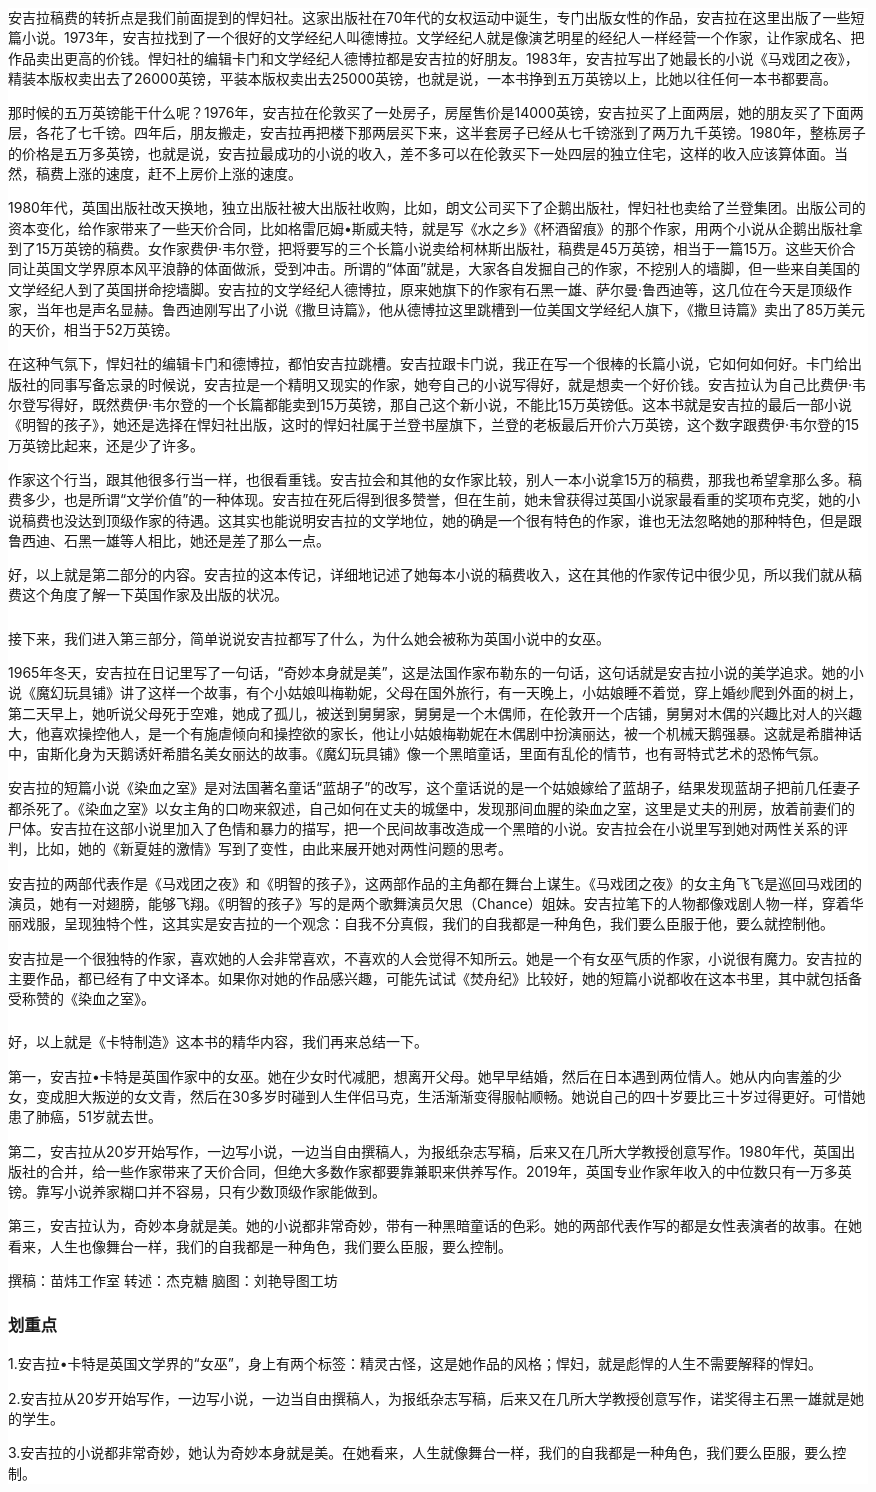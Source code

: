 安吉拉稿费的转折点是我们前面提到的悍妇社。这家出版社在70年代的女权运动中诞生，专门出版女性的作品，安吉拉在这里出版了一些短篇小说。1973年，安吉拉找到了一个很好的文学经纪人叫德博拉。文学经纪人就是像演艺明星的经纪人一样经营一个作家，让作家成名、把作品卖出更高的价钱。悍妇社的编辑卡门和文学经纪人德博拉都是安吉拉的好朋友。1983年，安吉拉写出了她最长的小说《马戏团之夜》，精装本版权卖出去了26000英镑，平装本版权卖出去25000英镑，也就是说，一本书挣到五万英镑以上，比她以往任何一本书都要高。

那时候的五万英镑能干什么呢？1976年，安吉拉在伦敦买了一处房子，房屋售价是14000英镑，安吉拉买了上面两层，她的朋友买了下面两层，各花了七千镑。四年后，朋友搬走，安吉拉再把楼下那两层买下来，这半套房子已经从七千镑涨到了两万九千英镑。1980年，整栋房子的价格是五万多英镑，也就是说，安吉拉最成功的小说的收入，差不多可以在伦敦买下一处四层的独立住宅，这样的收入应该算体面。当然，稿费上涨的速度，赶不上房价上涨的速度。

1980年代，英国出版社改天换地，独立出版社被大出版社收购，比如，朗文公司买下了企鹅出版社，悍妇社也卖给了兰登集团。出版公司的资本变化，给作家带来了一些天价合同，比如格雷厄姆•斯威夫特，就是写《水之乡》《杯酒留痕》的那个作家，用两个小说从企鹅出版社拿到了15万英镑的稿费。女作家费伊·韦尔登，把将要写的三个长篇小说卖给柯林斯出版社，稿费是45万英镑，相当于一篇15万。这些天价合同让英国文学界原本风平浪静的体面做派，受到冲击。所谓的“体面”就是，大家各自发掘自己的作家，不挖别人的墙脚，但一些来自美国的文学经纪人到了英国拼命挖墙脚。安吉拉的文学经纪人德博拉，原来她旗下的作家有石黑一雄、萨尔曼·鲁西迪等，这几位在今天是顶级作家，当年也是声名显赫。鲁西迪刚写出了小说《撒旦诗篇》，他从德博拉这里跳槽到一位美国文学经纪人旗下，《撒旦诗篇》卖出了85万美元的天价，相当于52万英镑。

在这种气氛下，悍妇社的编辑卡门和德博拉，都怕安吉拉跳槽。安吉拉跟卡门说，我正在写一个很棒的长篇小说，它如何如何好。卡门给出版社的同事写备忘录的时候说，安吉拉是一个精明又现实的作家，她夸自己的小说写得好，就是想卖一个好价钱。安吉拉认为自己比费伊·韦尔登写得好，既然费伊·韦尔登的一个长篇都能卖到15万英镑，那自己这个新小说，不能比15万英镑低。这本书就是安吉拉的最后一部小说《明智的孩子》，她还是选择在悍妇社出版，这时的悍妇社属于兰登书屋旗下，兰登的老板最后开价六万英镑，这个数字跟费伊·韦尔登的15万英镑比起来，还是少了许多。

作家这个行当，跟其他很多行当一样，也很看重钱。安吉拉会和其他的女作家比较，别人一本小说拿15万的稿费，那我也希望拿那么多。稿费多少，也是所谓“文学价值”的一种体现。安吉拉在死后得到很多赞誉，但在生前，她未曾获得过英国小说家最看重的奖项布克奖，她的小说稿费也没达到顶级作家的待遇。这其实也能说明安吉拉的文学地位，她的确是一个很有特色的作家，谁也无法忽略她的那种特色，但是跟鲁西迪、石黑一雄等人相比，她还是差了那么一点。

好，以上就是第二部分的内容。安吉拉的这本传记，详细地记述了她每本小说的稿费收入，这在其他的作家传记中很少见，所以我们就从稿费这个角度了解一下英国作家及出版的状况。

###  



接下来，我们进入第三部分，简单说说安吉拉都写了什么，为什么她会被称为英国小说中的女巫。

1965年冬天，安吉拉在日记里写了一句话，“奇妙本身就是美”，这是法国作家布勒东的一句话，这句话就是安吉拉小说的美学追求。她的小说《魔幻玩具铺》讲了这样一个故事，有个小姑娘叫梅勒妮，父母在国外旅行，有一天晚上，小姑娘睡不着觉，穿上婚纱爬到外面的树上，第二天早上，她听说父母死于空难，她成了孤儿，被送到舅舅家，舅舅是一个木偶师，在伦敦开一个店铺，舅舅对木偶的兴趣比对人的兴趣大，他喜欢操控他人，是一个有施虐倾向和操控欲的家长，他让小姑娘梅勒妮在木偶剧中扮演丽达，被一个机械天鹅强暴。这就是希腊神话中，宙斯化身为天鹅诱奸希腊名美女丽达的故事。《魔幻玩具铺》像一个黑暗童话，里面有乱伦的情节，也有哥特式艺术的恐怖气氛。

安吉拉的短篇小说《染血之室》是对法国著名童话“蓝胡子”的改写，这个童话说的是一个姑娘嫁给了蓝胡子，结果发现蓝胡子把前几任妻子都杀死了。《染血之室》以女主角的口吻来叙述，自己如何在丈夫的城堡中，发现那间血腥的染血之室，这里是丈夫的刑房，放着前妻们的尸体。安吉拉在这部小说里加入了色情和暴力的描写，把一个民间故事改造成一个黑暗的小说。安吉拉会在小说里写到她对两性关系的评判，比如，她的《新夏娃的激情》写到了变性，由此来展开她对两性问题的思考。

安吉拉的两部代表作是《马戏团之夜》和《明智的孩子》，这两部作品的主角都在舞台上谋生。《马戏团之夜》的女主角飞飞是巡回马戏团的演员，她有一对翅膀，能够飞翔。《明智的孩子》写的是两个歌舞演员欠思（Chance）姐妹。安吉拉笔下的人物都像戏剧人物一样，穿着华丽戏服，呈现独特个性，这其实是安吉拉的一个观念：自我不分真假，我们的自我都是一种角色，我们要么臣服于他，要么就控制他。

安吉拉是一个很独特的作家，喜欢她的人会非常喜欢，不喜欢的人会觉得不知所云。她是一个有女巫气质的作家，小说很有魔力。安吉拉的主要作品，都已经有了中文译本。如果你对她的作品感兴趣，可能先试试《焚舟纪》比较好，她的短篇小说都收在这本书里，其中就包括备受称赞的《染血之室》。

###  



好，以上就是《卡特制造》这本书的精华内容，我们再来总结一下。

第一，安吉拉•卡特是英国作家中的女巫。她在少女时代减肥，想离开父母。她早早结婚，然后在日本遇到两位情人。她从内向害羞的少女，变成胆大叛逆的女文青，然后在30多岁时碰到人生伴侣马克，生活渐渐变得服帖顺畅。她说自己的四十岁要比三十岁过得更好。可惜她患了肺癌，51岁就去世。

第二，安吉拉从20岁开始写作，一边写小说，一边当自由撰稿人，为报纸杂志写稿，后来又在几所大学教授创意写作。1980年代，英国出版社的合并，给一些作家带来了天价合同，但绝大多数作家都要靠兼职来供养写作。2019年，英国专业作家年收入的中位数只有一万多英镑。靠写小说养家糊口并不容易，只有少数顶级作家能做到。

第三，安吉拉认为，奇妙本身就是美。她的小说都非常奇妙，带有一种黑暗童话的色彩。她的两部代表作写的都是女性表演者的故事。在她看来，人生也像舞台一样，我们的自我都是一种角色，我们要么臣服，要么控制。

撰稿：苗炜工作室
转述：杰克糖
脑图：刘艳导图工坊

### 划重点

 1.安吉拉•卡特是英国文学界的“女巫”，身上有两个标签：精灵古怪，这是她作品的风格；悍妇，就是彪悍的人生不需要解释的悍妇。

 2.安吉拉从20岁开始写作，一边写小说，一边当自由撰稿人，为报纸杂志写稿，后来又在几所大学教授创意写作，诺奖得主石黑一雄就是她的学生。

 3.安吉拉的小说都非常奇妙，她认为奇妙本身就是美。在她看来，人生就像舞台一样，我们的自我都是一种角色，我们要么臣服，要么控制。

